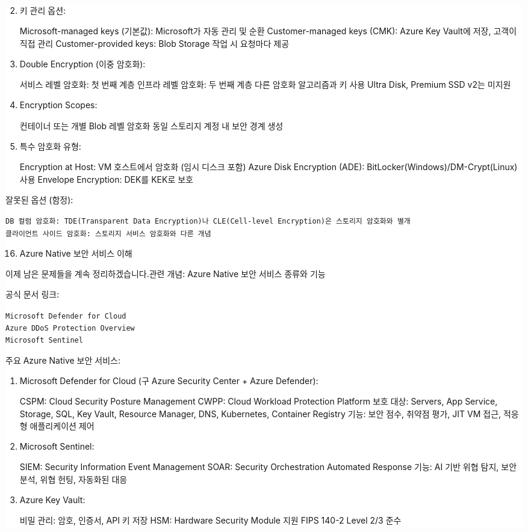 2. 키 관리 옵션:

    Microsoft-managed keys (기본값): Microsoft가 자동 관리 및 순환
    Customer-managed keys (CMK): Azure Key Vault에 저장, 고객이 직접 관리
    Customer-provided keys: Blob Storage 작업 시 요청마다 제공

3. Double Encryption (이중 암호화):

    서비스 레벨 암호화: 첫 번째 계층
    인프라 레벨 암호화: 두 번째 계층
    다른 암호화 알고리즘과 키 사용
    Ultra Disk, Premium SSD v2는 미지원

4. Encryption Scopes:

    컨테이너 또는 개별 Blob 레벨 암호화
    동일 스토리지 계정 내 보안 경계 생성

5. 특수 암호화 유형:

    Encryption at Host: VM 호스트에서 암호화 (임시 디스크 포함)
    Azure Disk Encryption (ADE): BitLocker(Windows)/DM-Crypt(Linux) 사용
    Envelope Encryption: DEK를 KEK로 보호

잘못된 옵션 (함정):

    DB 컬럼 암호화: TDE(Transparent Data Encryption)나 CLE(Cell-level Encryption)은 스토리지 암호화와 별개
    클라이언트 사이드 암호화: 스토리지 서비스 암호화와 다른 개념

16. Azure Native 보안 서비스 이해

이제 남은 문제들을 계속 정리하겠습니다.관련 개념: Azure Native 보안 서비스 종류와 기능

공식 문서 링크:

    Microsoft Defender for Cloud
    Azure DDoS Protection Overview
    Microsoft Sentinel

주요 Azure Native 보안 서비스:
1. Microsoft Defender for Cloud (구 Azure Security Center + Azure Defender):

    CSPM: Cloud Security Posture Management
    CWPP: Cloud Workload Protection Platform
    보호 대상: Servers, App Service, Storage, SQL, Key Vault, Resource Manager, DNS, Kubernetes, Container Registry
    기능: 보안 점수, 취약점 평가, JIT VM 접근, 적응형 애플리케이션 제어

2. Microsoft Sentinel:

    SIEM: Security Information Event Management
    SOAR: Security Orchestration Automated Response
    기능: AI 기반 위협 탐지, 보안 분석, 위협 헌팅, 자동화된 대응

3. Azure Key Vault:

    비밀 관리: 암호, 인증서, API 키 저장
    HSM: Hardware Security Module 지원
    FIPS 140-2 Level 2/3 준수
